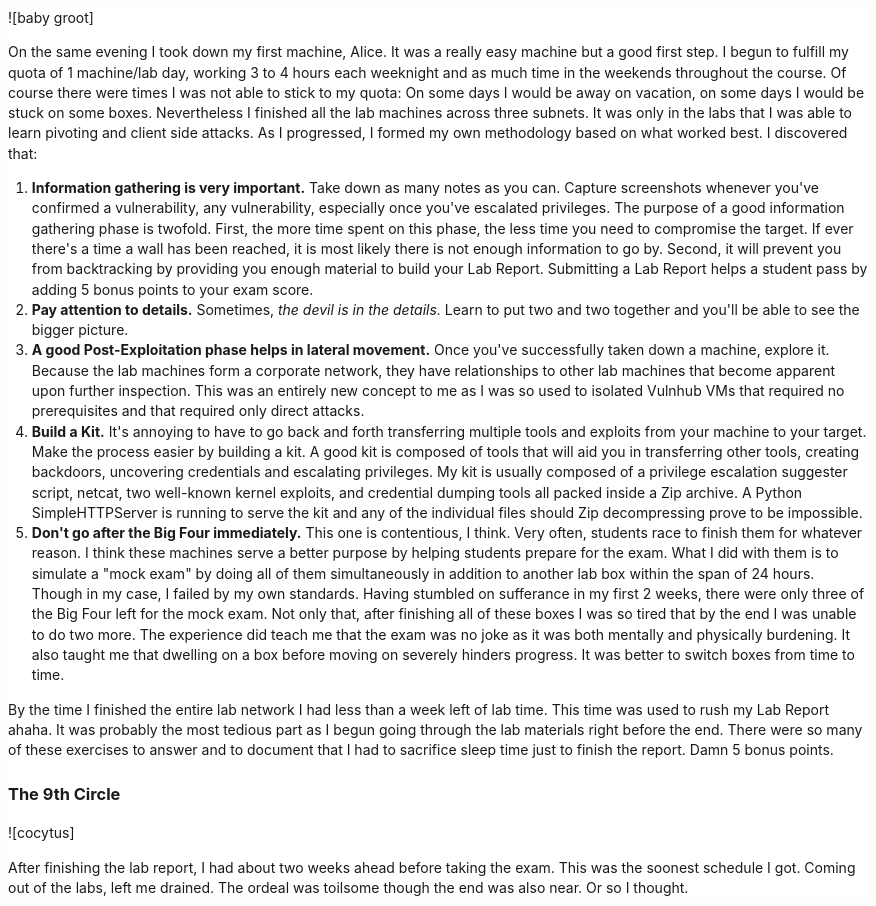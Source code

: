 ![baby groot]

On the same evening I took down my first machine, Alice. It was a really easy machine but a good first step. I begun to fulfill my quota of 1 machine/lab day, working 3 to 4 hours each weeknight and as much time in the weekends throughout the course. Of course there were times I was not able to stick to my quota: On some days I would be away on vacation, on some days I would be stuck on some boxes. Nevertheless I finished all the lab machines across three subnets. It was only in the labs that I was able to learn pivoting and client side attacks. As I progressed, I formed my own methodology based on what worked best. I discovered that:
1. **Information gathering is very important.** Take down as many notes as you can. Capture screenshots whenever you've confirmed a vulnerability, any vulnerability, especially once you've escalated privileges. The purpose of a good information gathering phase is twofold. First, the more time spent on this phase, the less time you need to compromise the target. If ever there's a time a wall has been reached, it is most likely there is not enough information to go by. Second, it will prevent you from backtracking by providing you enough material to build your Lab Report. Submitting a Lab Report helps a student pass by adding 5 bonus points to your exam score.
2. **Pay attention to details.** Sometimes, *the devil is in the details.* Learn to put two and two together and you'll be able to see the bigger picture.
3. **A good Post-Exploitation phase helps in lateral movement.** Once you've successfully taken down a machine, explore it. Because the lab machines form a corporate network, they have relationships to other lab machines that become apparent upon further inspection. This was an entirely new concept to me as I was so used to isolated Vulnhub VMs that required no prerequisites and that required only direct attacks.
4. **Build a Kit.** It's annoying to have to go back and forth transferring multiple tools and exploits from your machine to your target. Make the process easier by building a kit. A good kit is composed of tools that will aid you in transferring other tools, creating backdoors, uncovering credentials and escalating privileges. My kit is usually composed of a privilege escalation suggester script, netcat, two well-known kernel exploits, and credential dumping tools all packed inside a Zip archive. A Python SimpleHTTPServer is running to serve the kit and any of the individual files should Zip decompressing prove to be impossible.
5. **Don't go after the Big Four immediately.** This one is contentious, I think. Very often, students race to finish them for whatever reason. I think these machines serve a better purpose by helping students prepare for the exam. What I did with them is to simulate a "mock exam" by doing all of them simultaneously in addition to another lab box within the span of 24 hours. Though in my case, I failed by my own standards. Having stumbled on sufferance in my first 2 weeks, there were only three of the Big Four left for the mock exam. Not only that, after finishing all of these boxes I was so tired that by the end I was unable to do two more. The experience did teach me that the exam was no joke as it was both mentally and physically burdening. It also taught me that dwelling on a box before moving on severely hinders progress. It was better to switch boxes from time to time.

By the time I finished the entire lab network I had less than a week left of lab time. This time was used to rush my Lab Report ahaha. It was probably the most tedious part as I begun going through the lab materials right before the end. There were so many of these exercises to answer and to document that I had to sacrifice sleep time just to finish the report. Damn 5 bonus points.

### The 9th Circle
![cocytus]

After finishing the lab report, I had about two weeks ahead before taking the exam. This was the soonest schedule I got. Coming out of the labs, left me drained. The ordeal was toilsome though the end was also near. Or so I thought.
